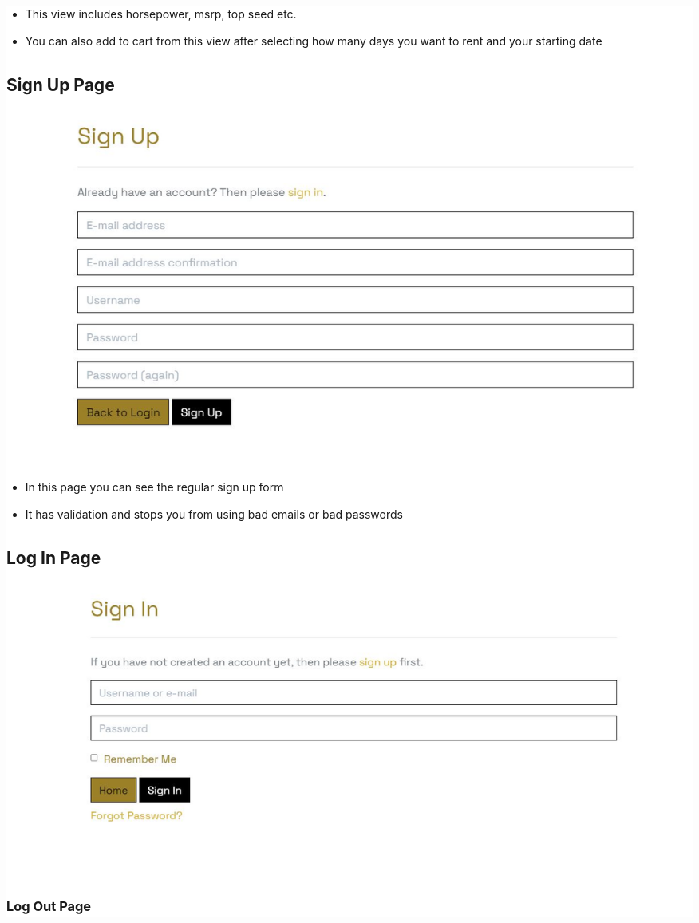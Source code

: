 - This view includes horsepower, msrp, top seed etc.

- You can also add to cart from this view after selecting how many days you want to rent and your starting date

## Sign Up Page
![hero](media/signup.JPG)
- In this page you can see the regular sign up form

- It has validation and stops you from using bad emails or bad passwords

## Log In Page

![hero](media/signin.JPG)
### Log Out Page
